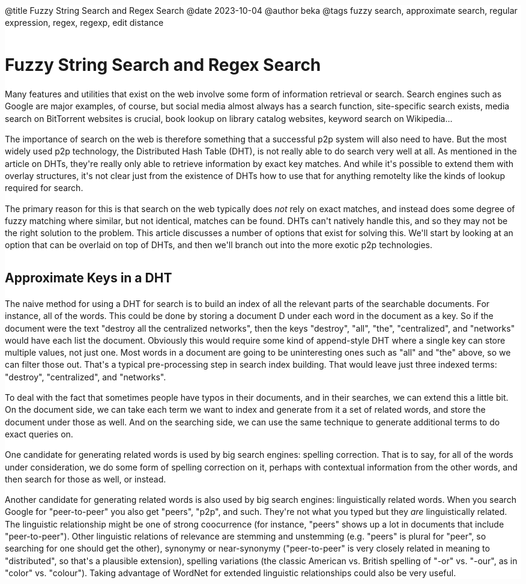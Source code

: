 @title  Fuzzy String Search and Regex Search
@date   2023-10-04
@author beka
@tags   fuzzy search, approximate search, regular expression, regex, regexp, edit distance

# Fuzzy String Search and Regex Search

Many features and utilities that exist on the web involve some form of information retrieval or search. Search engines such as Google are major examples, of course, but social media almost always has a search function, site-specific search exists, media search on BitTorrent websites is crucial, book lookup on library catalog websites, keyword search on Wikipedia...

The importance of search on the web is therefore something that a successful p2p system will also need to have. But the most widely used p2p technology, the Distributed Hash Table (DHT), is not really able to do search very well at all. As mentioned in the article on DHTs, they're really only able to retrieve information by exact key matches. And while it's possible to extend them with overlay structures, it's not clear just from the existence of DHTs how to use that for anything remotelty like the kinds of lookup required for search.

The primary reason for this is that search on the web typically does _not_ rely on exact matches, and instead does some degree of fuzzy matching where similar, but not identical, matches can be found. DHTs can't natively handle this, and so they may not be the right solution to the problem. This article discusses a number of options that exist for solving this. We'll start by looking at an option that can be overlaid on top of DHTs, and then we'll branch out into the more exotic p2p technologies.

## Approximate Keys in a DHT

The naive method for using a DHT for search is to build an index of all the relevant parts of the searchable documents. For instance, all of the words. This could be done by storing a document D under each word in the document as a key. So if the document were the text "destroy all the centralized networks", then the keys "destroy", "all", "the", "centralized", and "networks" would have each list the document. Obviously this would require some kind of append-style DHT where a single key can store multiple values, not just one. Most words in a document are going to be uninteresting ones such as "all" and "the" above, so we can filter those out. That's a typical pre-processing step in search index building. That would leave just three indexed terms: "destroy", "centralized", and "networks".

To deal with the fact that sometimes people have typos in their documents, and in their searches, we can extend this a little bit. On the document side, we can take each term we want to index and generate from it a set of related words, and store the document under those as well. And on the searching side, we can use the same technique to generate additional terms to do exact queries on.

One candidate for generating related words is used by big search engines: spelling correction. That is to say, for all of the words under consideration, we do some form of spelling correction on it, perhaps with contextual information from the other words, and then search for those as well, or instead.

Another candidate for generating related words is also used by big search engines: linguistically related words. When you search Google for "peer-to-peer" you also get "peers", "p2p", and such. They're not what you typed but they _are_ linguistically related. The linguistic relationship might be one of strong coocurrence (for instance, "peers" shows up a lot in documents that include "peer-to-peer"). Other linguistic relations of relevance are stemming and unstemming (e.g. "peers" is plural for "peer", so searching for one should get the other), synonymy or near-synonymy ("peer-to-peer" is very closely related in meaning to "distributed", so that's a plausible extension), spelling variations (the classic American vs. British spelling of "-or" vs. "-our", as in "color" vs. "colour"). Taking advantage of WordNet for extended linguistic relationships could also be very useful.

